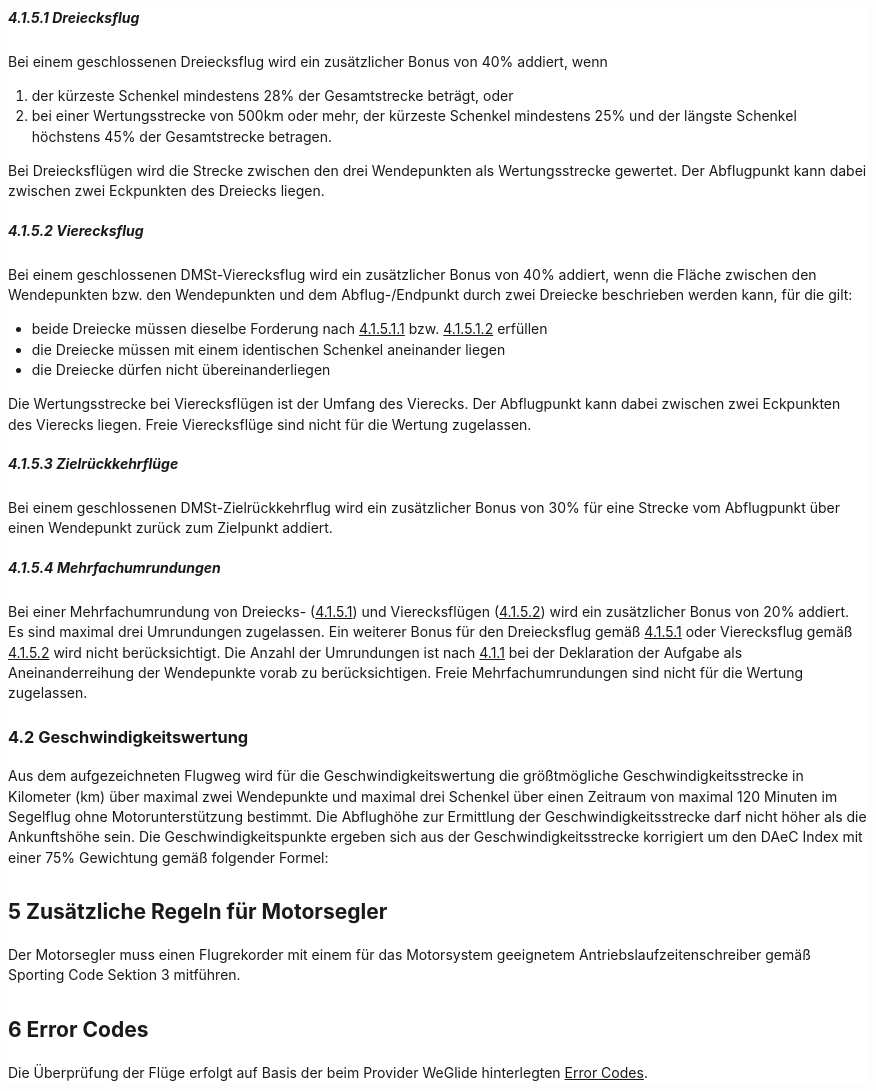 ##### <a name="triangle"></a> 4.1.5.1 Dreiecksflug

Bei einem geschlossenen Dreiecksflug wird ein zusätzlicher Bonus von 40% addiert, wenn

1. <a name="short_triangle"></a></a> der kürzeste Schenkel mindestens 28% der Gesamtstrecke beträgt, oder
2. <a name="big_triangle"></a></a> bei einer Wertungsstrecke von 500km oder mehr, der kürzeste Schenkel mindestens 25% und der längste Schenkel höchstens 45% der Gesamtstrecke betragen.

Bei Dreiecksflügen wird die Strecke zwischen den drei Wendepunkten als Wertungsstrecke gewertet. Der Abflugpunkt kann dabei zwischen zwei Eckpunkten des Dreiecks liegen.

##### <a name="rectangle"></a>4.1.5.2 Vierecksflug

Bei einem geschlossenen DMSt-Vierecksflug wird ein zusätzlicher Bonus von 40% addiert, wenn die Fläche zwischen den Wendepunkten bzw. den Wendepunkten und dem Abflug-/Endpunkt durch zwei Dreiecke beschrieben werden kann, für die gilt:

* beide Dreiecke müssen dieselbe Forderung nach [4.1.5.1.1](#short_triangle) bzw. [4.1.5.1.2](#big_triangle) erfüllen
* die Dreiecke müssen mit einem identischen Schenkel aneinander liegen
* die Dreiecke dürfen nicht übereinanderliegen

Die Wertungsstrecke bei Vierecksflügen ist der Umfang des Vierecks. Der Abflugpunkt kann dabei zwischen zwei Eckpunkten des Vierecks liegen.
Freie Vierecksflüge sind nicht für die Wertung zugelassen.

##### 4.1.5.3 Zielrückkehrflüge

Bei einem geschlossenen DMSt-Zielrückkehrflug wird ein zusätzlicher Bonus von 30% für eine Strecke vom Abflugpunkt über einen Wendepunkt zurück zum Zielpunkt addiert.

##### 4.1.5.4 Mehrfachumrundungen

Bei einer Mehrfachumrundung von Dreiecks- ([4.1.5.1](#triangle)) und Vierecksflügen ([4.1.5.2](#rectangle)) wird ein zusätzlicher Bonus von 20% addiert. Es sind maximal drei Umrundungen zugelassen. Ein weiterer Bonus für den Dreiecksflug gemäß [4.1.5.1](#triangle) oder Vierecksflug gemäß [4.1.5.2](#rectangle) wird nicht berücksichtigt. Die Anzahl der Umrundungen ist nach [4.1.1](#declared_scoring) bei der Deklaration der Aufgabe als Aneinanderreihung der Wendepunkte vorab zu berücksichtigen.
Freie Mehrfachumrundungen sind nicht für die Wertung zugelassen.

### <a name="speed_scoring"></a> 4.2 Geschwindigkeitswertung

Aus dem aufgezeichneten Flugweg wird für die Geschwindigkeitswertung die größtmögliche Geschwindigkeitsstrecke in Kilometer (km) über maximal zwei Wendepunkte und maximal drei Schenkel über einen Zeitraum von maximal 120 Minuten im Segelflug ohne Motorunterstützung bestimmt.
Die Abflughöhe zur Ermittlung der Geschwindigkeitsstrecke darf nicht höher als die Ankunftshöhe sein.
Die Geschwindigkeitspunkte ergeben sich aus der Geschwindigkeitsstrecke korrigiert um den DAeC Index mit einer 75% Gewichtung gemäß folgender Formel:

## 5 Zusätzliche Regeln für Motorsegler

Der Motorsegler muss einen Flugrekorder mit einem für das Motorsystem geeignetem Antriebslaufzeitenschreiber gemäß Sporting Code Sektion 3 mitführen.

## 6 Error Codes

Die Überprüfung der Flüge erfolgt auf Basis der beim Provider WeGlide hinterlegten [Error Codes](https://docs.weglide.org/docs/contests/errors/).

